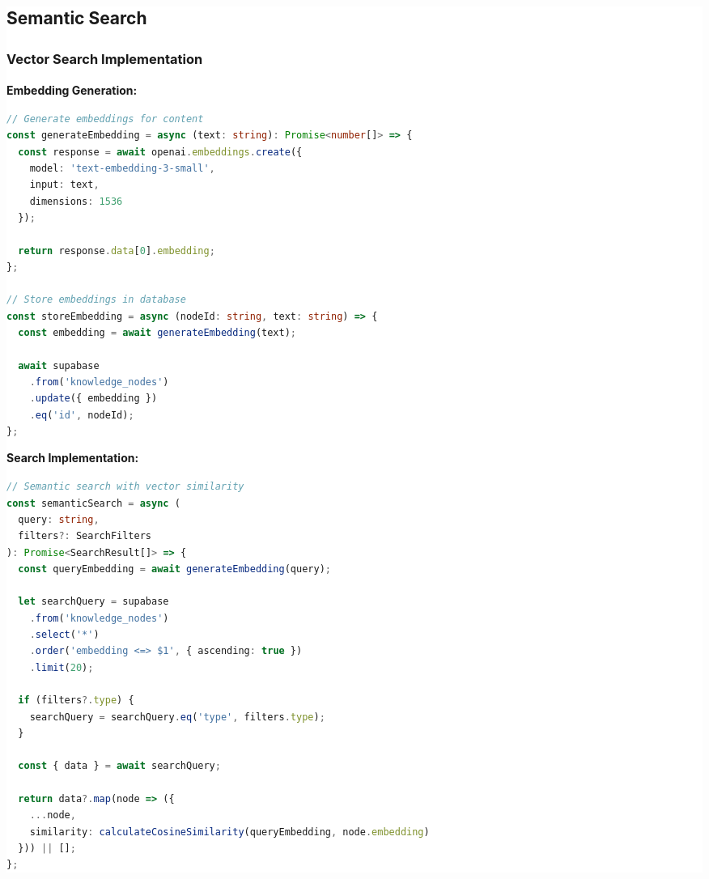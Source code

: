 ## Semantic Search

### Vector Search Implementation

**Embedding Generation:**
```typescript
// Generate embeddings for content
const generateEmbedding = async (text: string): Promise<number[]> => {
  const response = await openai.embeddings.create({
    model: 'text-embedding-3-small',
    input: text,
    dimensions: 1536
  });
  
  return response.data[0].embedding;
};

// Store embeddings in database
const storeEmbedding = async (nodeId: string, text: string) => {
  const embedding = await generateEmbedding(text);
  
  await supabase
    .from('knowledge_nodes')
    .update({ embedding })
    .eq('id', nodeId);
};
```

**Search Implementation:**
```typescript
// Semantic search with vector similarity
const semanticSearch = async (
  query: string,
  filters?: SearchFilters
): Promise<SearchResult[]> => {
  const queryEmbedding = await generateEmbedding(query);
  
  let searchQuery = supabase
    .from('knowledge_nodes')
    .select('*')
    .order('embedding <=> $1', { ascending: true })
    .limit(20);
  
  if (filters?.type) {
    searchQuery = searchQuery.eq('type', filters.type);
  }
  
  const { data } = await searchQuery;
  
  return data?.map(node => ({
    ...node,
    similarity: calculateCosineSimilarity(queryEmbedding, node.embedding)
  })) || [];
};
```
